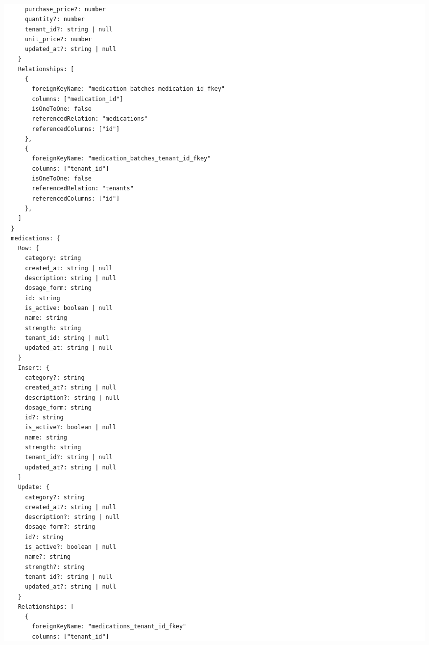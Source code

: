           purchase_price?: number
          quantity?: number
          tenant_id?: string | null
          unit_price?: number
          updated_at?: string | null
        }
        Relationships: [
          {
            foreignKeyName: "medication_batches_medication_id_fkey"
            columns: ["medication_id"]
            isOneToOne: false
            referencedRelation: "medications"
            referencedColumns: ["id"]
          },
          {
            foreignKeyName: "medication_batches_tenant_id_fkey"
            columns: ["tenant_id"]
            isOneToOne: false
            referencedRelation: "tenants"
            referencedColumns: ["id"]
          },
        ]
      }
      medications: {
        Row: {
          category: string
          created_at: string | null
          description: string | null
          dosage_form: string
          id: string
          is_active: boolean | null
          name: string
          strength: string
          tenant_id: string | null
          updated_at: string | null
        }
        Insert: {
          category?: string
          created_at?: string | null
          description?: string | null
          dosage_form: string
          id?: string
          is_active?: boolean | null
          name: string
          strength: string
          tenant_id?: string | null
          updated_at?: string | null
        }
        Update: {
          category?: string
          created_at?: string | null
          description?: string | null
          dosage_form?: string
          id?: string
          is_active?: boolean | null
          name?: string
          strength?: string
          tenant_id?: string | null
          updated_at?: string | null
        }
        Relationships: [
          {
            foreignKeyName: "medications_tenant_id_fkey"
            columns: ["tenant_id"]